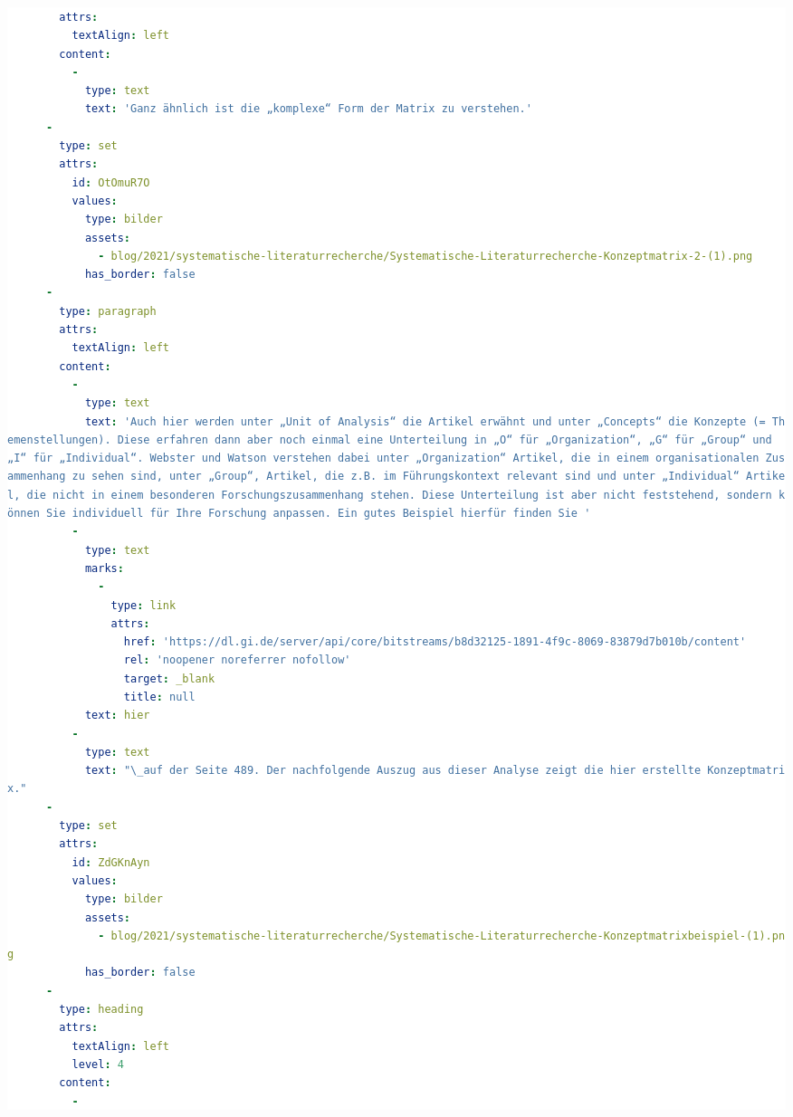 ```yaml
        attrs:
          textAlign: left
        content:
          -
            type: text
            text: 'Ganz ähnlich ist die „komplexe“ Form der Matrix zu verstehen.'
      -
        type: set
        attrs:
          id: OtOmuR7O
          values:
            type: bilder
            assets:
              - blog/2021/systematische-literaturrecherche/Systematische-Literaturrecherche-Konzeptmatrix-2-(1).png
            has_border: false
      -
        type: paragraph
        attrs:
          textAlign: left
        content:
          -
            type: text
            text: 'Auch hier werden unter „Unit of Analysis“ die Artikel erwähnt und unter „Concepts“ die Konzepte (= Themenstellungen). Diese erfahren dann aber noch einmal eine Unterteilung in „O“ für „Organization“, „G“ für „Group“ und „I“ für „Individual“. Webster und Watson verstehen dabei unter „Organization“ Artikel, die in einem organisationalen Zusammenhang zu sehen sind, unter „Group“, Artikel, die z.B. im Führungskontext relevant sind und unter „Individual“ Artikel, die nicht in einem besonderen Forschungszusammenhang stehen. Diese Unterteilung ist aber nicht feststehend, sondern können Sie individuell für Ihre Forschung anpassen. Ein gutes Beispiel hierfür finden Sie '
          -
            type: text
            marks:
              -
                type: link
                attrs:
                  href: 'https://dl.gi.de/server/api/core/bitstreams/b8d32125-1891-4f9c-8069-83879d7b010b/content'
                  rel: 'noopener noreferrer nofollow'
                  target: _blank
                  title: null
            text: hier
          -
            type: text
            text: "\_auf der Seite 489. Der nachfolgende Auszug aus dieser Analyse zeigt die hier erstellte Konzeptmatrix."
      -
        type: set
        attrs:
          id: ZdGKnAyn
          values:
            type: bilder
            assets:
              - blog/2021/systematische-literaturrecherche/Systematische-Literaturrecherche-Konzeptmatrixbeispiel-(1).png
            has_border: false
      -
        type: heading
        attrs:
          textAlign: left
          level: 4
        content:
          -
```